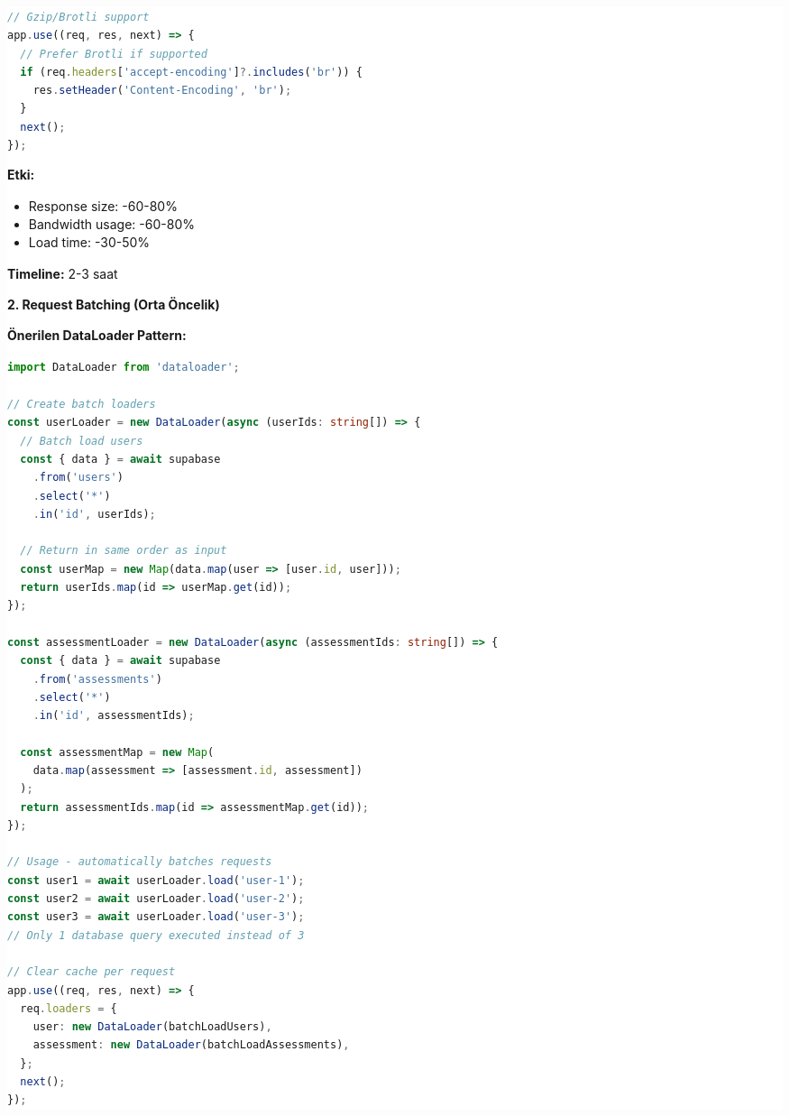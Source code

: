 ```typescript
// Gzip/Brotli support
app.use((req, res, next) => {
  // Prefer Brotli if supported
  if (req.headers['accept-encoding']?.includes('br')) {
    res.setHeader('Content-Encoding', 'br');
  }
  next();
});
```

**Etki:**
- Response size: -60-80%
- Bandwidth usage: -60-80%
- Load time: -30-50%

**Timeline:** 2-3 saat

**2. Request Batching (Orta Öncelik)**

**Önerilen DataLoader Pattern:**
```typescript
import DataLoader from 'dataloader';

// Create batch loaders
const userLoader = new DataLoader(async (userIds: string[]) => {
  // Batch load users
  const { data } = await supabase
    .from('users')
    .select('*')
    .in('id', userIds);

  // Return in same order as input
  const userMap = new Map(data.map(user => [user.id, user]));
  return userIds.map(id => userMap.get(id));
});

const assessmentLoader = new DataLoader(async (assessmentIds: string[]) => {
  const { data } = await supabase
    .from('assessments')
    .select('*')
    .in('id', assessmentIds);

  const assessmentMap = new Map(
    data.map(assessment => [assessment.id, assessment])
  );
  return assessmentIds.map(id => assessmentMap.get(id));
});

// Usage - automatically batches requests
const user1 = await userLoader.load('user-1');
const user2 = await userLoader.load('user-2');
const user3 = await userLoader.load('user-3');
// Only 1 database query executed instead of 3

// Clear cache per request
app.use((req, res, next) => {
  req.loaders = {
    user: new DataLoader(batchLoadUsers),
    assessment: new DataLoader(batchLoadAssessments),
  };
  next();
});
```
